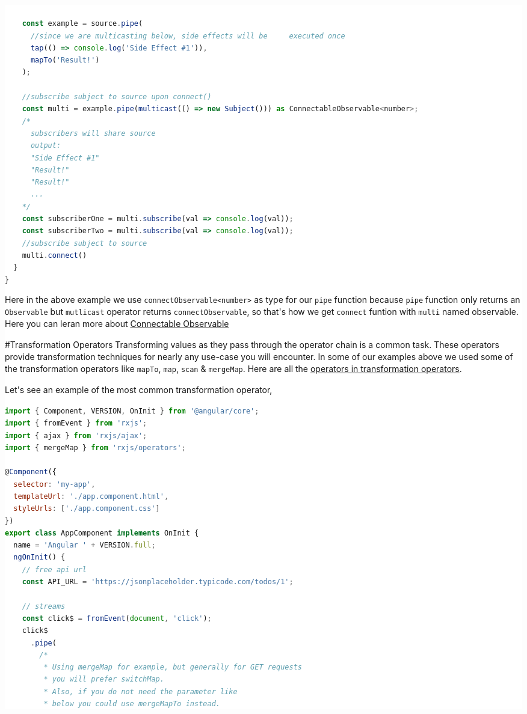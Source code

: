 ```javascript

    const example = source.pipe(
      //since we are multicasting below, side effects will be     executed once
      tap(() => console.log('Side Effect #1')),
      mapTo('Result!')
    );

    //subscribe subject to source upon connect()
    const multi = example.pipe(multicast(() => new Subject())) as ConnectableObservable<number>;
    /*
      subscribers will share source
      output:
      "Side Effect #1"
      "Result!"
      "Result!"
      ...
    */
    const subscriberOne = multi.subscribe(val => console.log(val));
    const subscriberTwo = multi.subscribe(val => console.log(val));
    //subscribe subject to source
    multi.connect()
  }
}
```
Here in the above example we use `connectObservable<number>` as type for our `pipe` function because `pipe` function only returns an `Observable` but `mutlicast` operator returns `connectObservable`, so that's how we get `connect` funtion with `multi` named observable. Here you can leran more about [Connectable Observable](https://rxjs.dev/api/index/class/ConnectableObservable)

#Transformation Operators
Transforming values as they pass through the operator chain is a common task. These operators provide transformation techniques for nearly any use-case you will encounter. In some of our examples above we used some of the transformation operators like `mapTo`, `map`, `scan` & `mergeMap`. Here are all the [operators in transformation operators](https://www.learnrxjs.io/learn-rxjs/operators/transformation).

Let's see an example of the most common transformation operator,

```javascript
import { Component, VERSION, OnInit } from '@angular/core';
import { fromEvent } from 'rxjs';
import { ajax } from 'rxjs/ajax';
import { mergeMap } from 'rxjs/operators';

@Component({
  selector: 'my-app',
  templateUrl: './app.component.html',
  styleUrls: ['./app.component.css']
})
export class AppComponent implements OnInit {
  name = 'Angular ' + VERSION.full;
  ngOnInit() {
    // free api url
    const API_URL = 'https://jsonplaceholder.typicode.com/todos/1';

    // streams
    const click$ = fromEvent(document, 'click');
    click$
      .pipe(
        /*
         * Using mergeMap for example, but generally for GET requests
         * you will prefer switchMap.
         * Also, if you do not need the parameter like
         * below you could use mergeMapTo instead.
```
